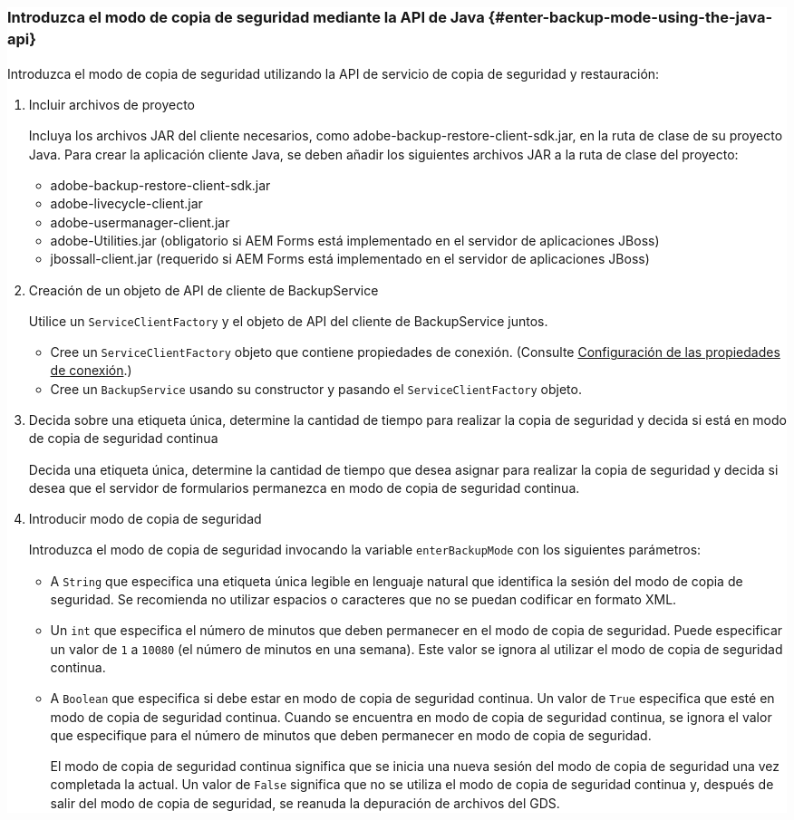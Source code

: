 ### Introduzca el modo de copia de seguridad mediante la API de Java {#enter-backup-mode-using-the-java-api}

Introduzca el modo de copia de seguridad utilizando la API de servicio de copia de seguridad y restauración:

1. Incluir archivos de proyecto

   Incluya los archivos JAR del cliente necesarios, como adobe-backup-restore-client-sdk.jar, en la ruta de clase de su proyecto Java. Para crear la aplicación cliente Java, se deben añadir los siguientes archivos JAR a la ruta de clase del proyecto:

   * adobe-backup-restore-client-sdk.jar
   * adobe-livecycle-client.jar
   * adobe-usermanager-client.jar
   * adobe-Utilities.jar (obligatorio si AEM Forms está implementado en el servidor de aplicaciones JBoss)
   * jbossall-client.jar (requerido si AEM Forms está implementado en el servidor de aplicaciones JBoss)

1. Creación de un objeto de API de cliente de BackupService

   Utilice un `ServiceClientFactory` y el objeto de API del cliente de BackupService juntos.

   * Cree un `ServiceClientFactory` objeto que contiene propiedades de conexión. (Consulte [Configuración de las propiedades de conexión](/help/forms/developing/invoking-aem-forms-using-java.md#setting-connection-properties).)
   * Cree un `BackupService` usando su constructor y pasando el `ServiceClientFactory` objeto.

1. Decida sobre una etiqueta única, determine la cantidad de tiempo para realizar la copia de seguridad y decida si está en modo de copia de seguridad continua

   Decida una etiqueta única, determine la cantidad de tiempo que desea asignar para realizar la copia de seguridad y decida si desea que el servidor de formularios permanezca en modo de copia de seguridad continua.

1. Introducir modo de copia de seguridad

   Introduzca el modo de copia de seguridad invocando la variable `enterBackupMode` con los siguientes parámetros:

   * A `String` que especifica una etiqueta única legible en lenguaje natural que identifica la sesión del modo de copia de seguridad. Se recomienda no utilizar espacios o caracteres que no se puedan codificar en formato XML.
   * Un `int` que especifica el número de minutos que deben permanecer en el modo de copia de seguridad. Puede especificar un valor de `1` a `10080` (el número de minutos en una semana). Este valor se ignora al utilizar el modo de copia de seguridad continua.
   * A `Boolean` que especifica si debe estar en modo de copia de seguridad continua. Un valor de `True` especifica que esté en modo de copia de seguridad continua. Cuando se encuentra en modo de copia de seguridad continua, se ignora el valor que especifique para el número de minutos que deben permanecer en modo de copia de seguridad.

      El modo de copia de seguridad continua significa que se inicia una nueva sesión del modo de copia de seguridad una vez completada la actual. Un valor de `False` significa que no se utiliza el modo de copia de seguridad continua y, después de salir del modo de copia de seguridad, se reanuda la depuración de archivos del GDS.

